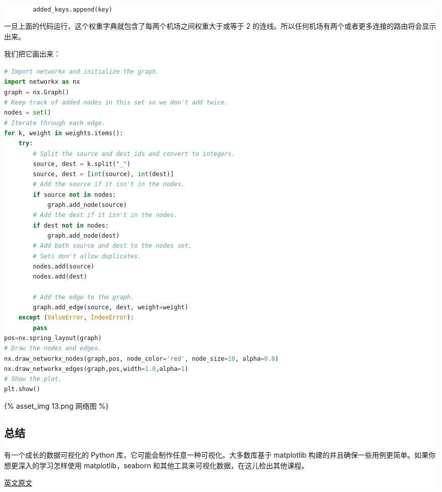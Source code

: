 ```python
        added_keys.append(key)
```
一旦上面的代码运行，这个权重字典就包含了每两个机场之间权重大于或等于 2 的连线。所以任何机场有两个或者更多连接的路由将会显示出来。

我们把它画出来：
```python
# Import networkx and initialize the graph.
import networkx as nx
graph = nx.Graph()
# Keep track of added nodes in this set so we don't add twice.
nodes = set()
# Iterate through each edge.
for k, weight in weights.items():
    try:
        # Split the source and dest ids and convert to integers.
        source, dest = k.split("_")
        source, dest = [int(source), int(dest)]
        # Add the source if it isn't in the nodes.
        if source not in nodes:
            graph.add_node(source)
        # Add the dest if it isn't in the nodes.
        if dest not in nodes:
            graph.add_node(dest)
        # Add both source and dest to the nodes set.
        # Sets don't allow duplicates.
        nodes.add(source)
        nodes.add(dest)
 
        # Add the edge to the graph.
        graph.add_edge(source, dest, weight=weight)
    except (ValueError, IndexError):
        pass
pos=nx.spring_layout(graph)
# Draw the nodes and edges.
nx.draw_networkx_nodes(graph,pos, node_color='red', node_size=10, alpha=0.8)
nx.draw_networkx_edges(graph,pos,width=1.0,alpha=1)
# Show the plot.
plt.show()
```
{% asset_img 13.png 网络图 %}


## 总结
有一个成长的数据可视化的 Python 库，它可能会制作任意一种可视化。大多数库基于 matplotlib 构建的并且确保一些用例更简单。如果你想更深入的学习怎样使用 matplotlib，seaborn 和其他工具来可视化数据，在这儿检出其他课程。

[英文原文](https://www.dataquest.io/blog/python-data-visualization-libraries/)
